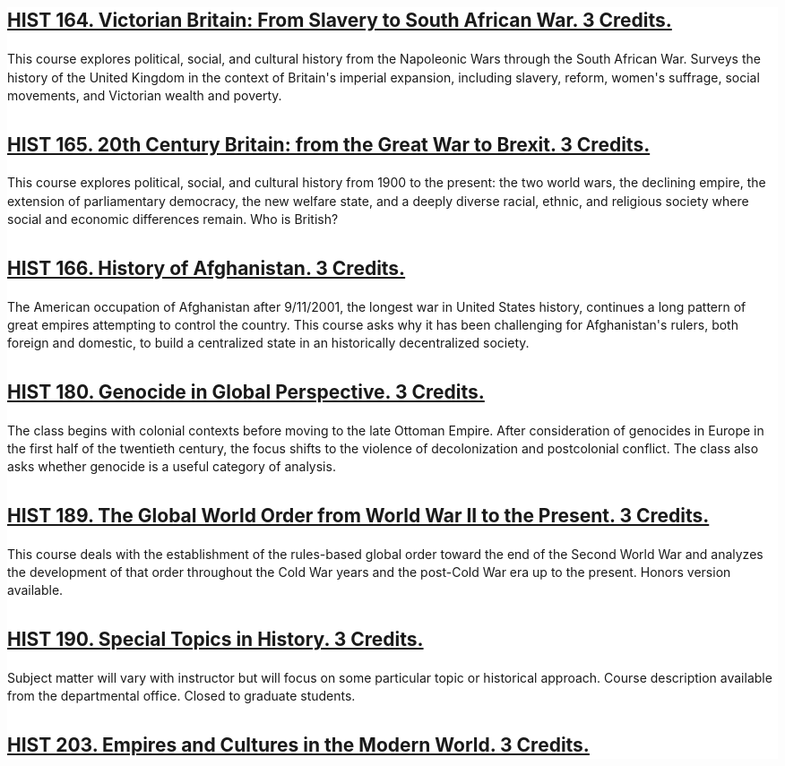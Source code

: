 ## [HIST 164. Victorian Britain: From Slavery to South African War. 3 Credits.](./HIST_164_Victorian_Britain_From_Slavery_to_South_African_War)

This course explores political, social, and cultural history from the Napoleonic Wars through the South African War. Surveys the history of the United Kingdom in the context of Britain's imperial expansion, including slavery, reform, women's suffrage, social movements, and Victorian wealth and poverty.

## [HIST 165. 20th Century Britain: from the Great War to Brexit. 3 Credits.](./HIST_165_20th_Century_Britain_from_the_Great_War_to_Brexit)

This course explores political, social, and cultural history from 1900 to the present: the two world wars, the declining empire, the extension of parliamentary democracy, the new welfare state, and a deeply diverse racial, ethnic, and religious society where social and economic differences remain. Who is British?

## [HIST 166. History of Afghanistan. 3 Credits.](./HIST_166_History_of_Afghanistan)

The American occupation of Afghanistan after 9/11/2001, the longest war in United States history, continues a long pattern of great empires attempting to control the country. This course asks why it has been challenging for Afghanistan's rulers, both foreign and domestic, to build a centralized state in an historically decentralized society.

## [HIST 180. Genocide in Global Perspective. 3 Credits.](./HIST_180_Genocide_in_Global_Perspective)

The class begins with colonial contexts before moving to the late Ottoman Empire. After consideration of genocides in Europe in the first half of the twentieth century, the focus shifts to the violence of decolonization and postcolonial conflict. The class also asks whether genocide is a useful category of analysis.

## [HIST 189. The Global World Order from World War II to the Present. 3 Credits.](./HIST_189_The_Global_World_Order_from_World_War_II_to_the_Present)

This course deals with the establishment of the rules-based global order toward the end of the Second World War and analyzes the development of that order throughout the Cold War years and the post-Cold War era up to the present. Honors version available.

## [HIST 190. Special Topics in History. 3 Credits.](./HIST_190_Special_Topics_in_History)

Subject matter will vary with instructor but will focus on some particular topic or historical approach. Course description available from the departmental office. Closed to graduate students.

## [HIST 203. Empires and Cultures in the Modern World. 3 Credits.](./HIST_203_Empires_and_Cultures_in_the_Modern_World)
